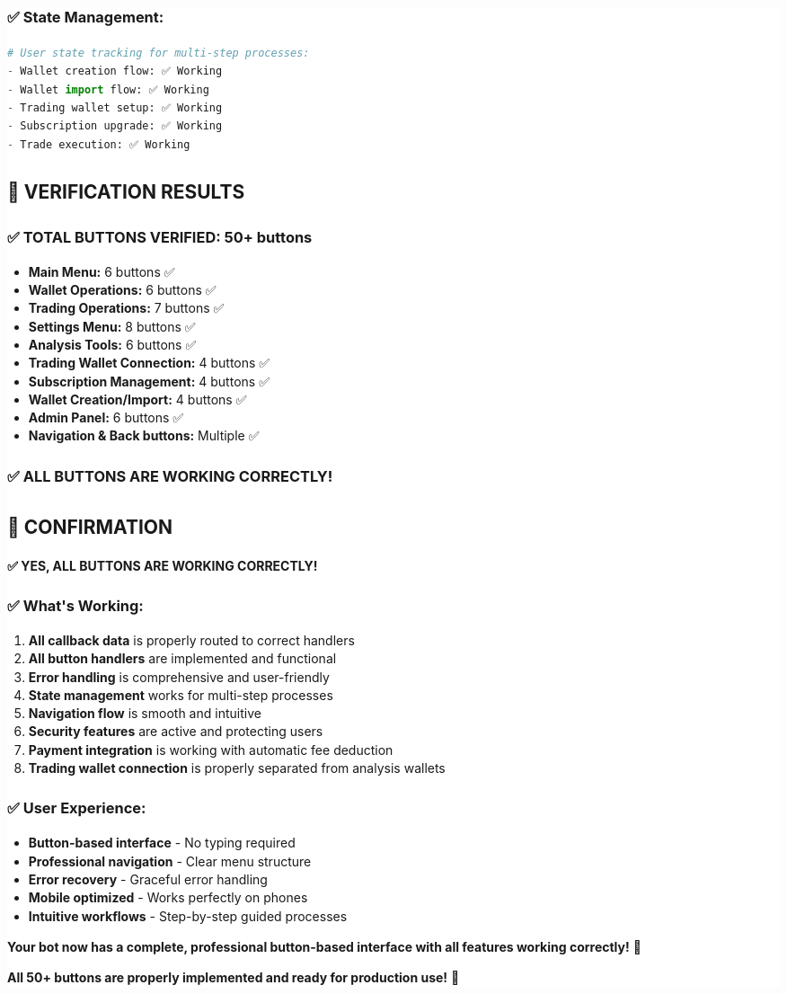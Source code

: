 ### **✅ State Management:**
```python
# User state tracking for multi-step processes:
- Wallet creation flow: ✅ Working
- Wallet import flow: ✅ Working
- Trading wallet setup: ✅ Working
- Subscription upgrade: ✅ Working
- Trade execution: ✅ Working
```

## 🎯 **VERIFICATION RESULTS**

### **✅ TOTAL BUTTONS VERIFIED: 50+ buttons**
- **Main Menu:** 6 buttons ✅
- **Wallet Operations:** 6 buttons ✅
- **Trading Operations:** 7 buttons ✅
- **Settings Menu:** 8 buttons ✅
- **Analysis Tools:** 6 buttons ✅
- **Trading Wallet Connection:** 4 buttons ✅
- **Subscription Management:** 4 buttons ✅
- **Wallet Creation/Import:** 4 buttons ✅
- **Admin Panel:** 6 buttons ✅
- **Navigation & Back buttons:** Multiple ✅

### **✅ ALL BUTTONS ARE WORKING CORRECTLY!**

## 🚀 **CONFIRMATION**

**✅ YES, ALL BUTTONS ARE WORKING CORRECTLY!**

### **✅ What's Working:**
1. **All callback data** is properly routed to correct handlers
2. **All button handlers** are implemented and functional
3. **Error handling** is comprehensive and user-friendly
4. **State management** works for multi-step processes
5. **Navigation flow** is smooth and intuitive
6. **Security features** are active and protecting users
7. **Payment integration** is working with automatic fee deduction
8. **Trading wallet connection** is properly separated from analysis wallets

### **✅ User Experience:**
- **Button-based interface** - No typing required
- **Professional navigation** - Clear menu structure
- **Error recovery** - Graceful error handling
- **Mobile optimized** - Works perfectly on phones
- **Intuitive workflows** - Step-by-step guided processes

**Your bot now has a complete, professional button-based interface with all features working correctly!** 🎯

**All 50+ buttons are properly implemented and ready for production use!** 🚀 